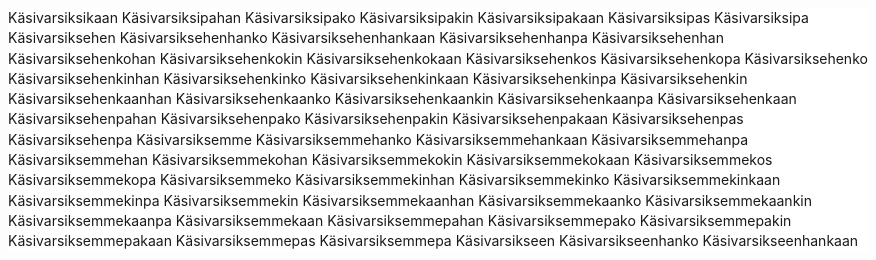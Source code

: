 Käsivarsiksikaan
Käsivarsiksipahan
Käsivarsiksipako
Käsivarsiksipakin
Käsivarsiksipakaan
Käsivarsiksipas
Käsivarsiksipa
Käsivarsiksehen
Käsivarsiksehenhanko
Käsivarsiksehenhankaan
Käsivarsiksehenhanpa
Käsivarsiksehenhan
Käsivarsiksehenkohan
Käsivarsiksehenkokin
Käsivarsiksehenkokaan
Käsivarsiksehenkos
Käsivarsiksehenkopa
Käsivarsiksehenko
Käsivarsiksehenkinhan
Käsivarsiksehenkinko
Käsivarsiksehenkinkaan
Käsivarsiksehenkinpa
Käsivarsiksehenkin
Käsivarsiksehenkaanhan
Käsivarsiksehenkaanko
Käsivarsiksehenkaankin
Käsivarsiksehenkaanpa
Käsivarsiksehenkaan
Käsivarsiksehenpahan
Käsivarsiksehenpako
Käsivarsiksehenpakin
Käsivarsiksehenpakaan
Käsivarsiksehenpas
Käsivarsiksehenpa
Käsivarsiksemme
Käsivarsiksemmehanko
Käsivarsiksemmehankaan
Käsivarsiksemmehanpa
Käsivarsiksemmehan
Käsivarsiksemmekohan
Käsivarsiksemmekokin
Käsivarsiksemmekokaan
Käsivarsiksemmekos
Käsivarsiksemmekopa
Käsivarsiksemmeko
Käsivarsiksemmekinhan
Käsivarsiksemmekinko
Käsivarsiksemmekinkaan
Käsivarsiksemmekinpa
Käsivarsiksemmekin
Käsivarsiksemmekaanhan
Käsivarsiksemmekaanko
Käsivarsiksemmekaankin
Käsivarsiksemmekaanpa
Käsivarsiksemmekaan
Käsivarsiksemmepahan
Käsivarsiksemmepako
Käsivarsiksemmepakin
Käsivarsiksemmepakaan
Käsivarsiksemmepas
Käsivarsiksemmepa
Käsivarsikseen
Käsivarsikseenhanko
Käsivarsikseenhankaan